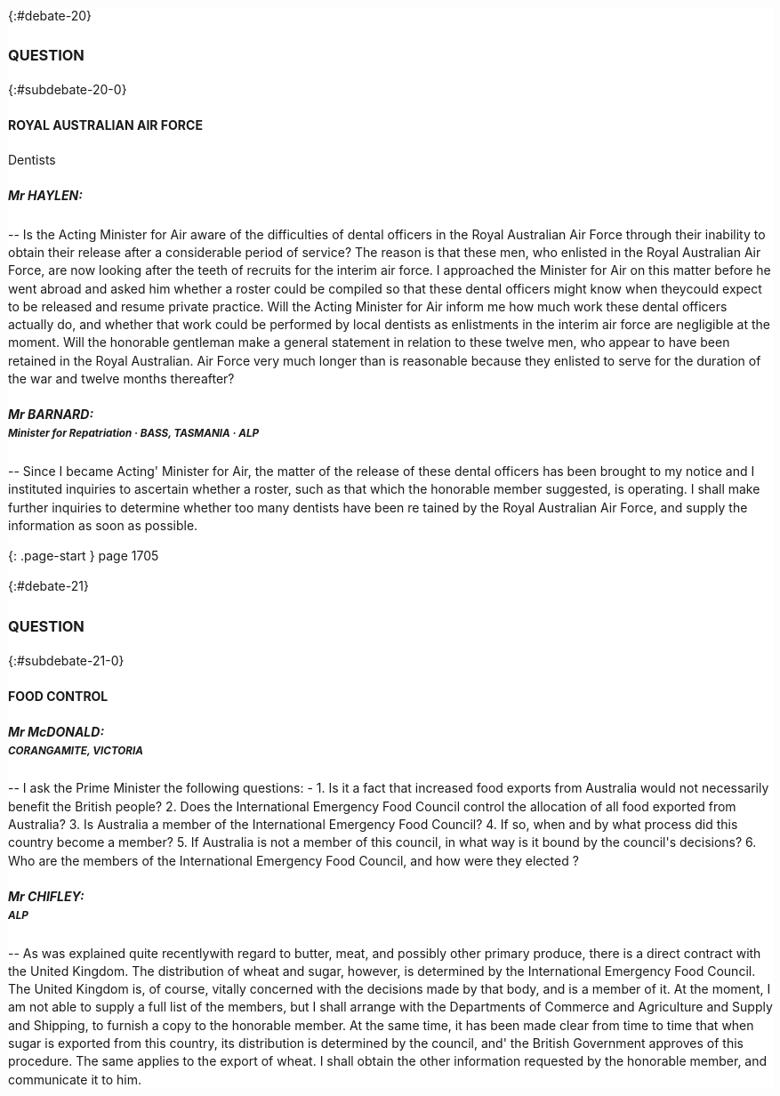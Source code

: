 {:#debate-20}
### QUESTION

{:#subdebate-20-0}
#### ROYAL AUSTRALIAN AIR FORCE

Dentists

##### Mr HAYLEN:

-- Is the Acting Minister for Air aware of the difficulties of dental officers in the Royal Australian Air Force through their inability to obtain their release after a considerable period of service? The reason is that these men, who enlisted in the Royal Australian Air Force, are now looking after the teeth of recruits for the interim air force. I approached the Minister for Air on this matter before he went abroad and asked him whether a roster could be compiled so that these dental officers might know when theycould expect to be released and resume private practice. Will the Acting Minister for Air inform me how much work these dental officers actually do, and whether that work could be performed by local dentists as enlistments in the interim air force are negligible at the moment. Will the honorable gentleman make a general statement in relation to these twelve men, who appear to have been retained in the Royal Australian. Air Force very much longer than is reasonable because they enlisted to serve for the duration of the war and twelve months thereafter? 

##### Mr BARNARD:<br><small class="text-muted">Minister for Repatriation &middot; BASS, TASMANIA &middot; ALP</small>

-- Since I became Acting' Minister for Air, the matter of the release of these dental officers has been brought to my notice and I instituted inquiries to ascertain whether a roster, such as that which the honorable member suggested, is operating. I shall make further inquiries to determine whether too many dentists have been re tained by the Royal Australian Air Force, and supply the information as soon as possible. 

{: .page-start }
page 1705

{:#debate-21}
### QUESTION

{:#subdebate-21-0}
#### FOOD CONTROL

##### Mr McDONALD:<br><small class="text-muted">CORANGAMITE, VICTORIA</small>

-- I ask the Prime Minister the following questions: - 1. Is it a fact that increased food exports from Australia would not necessarily benefit the British people? 2. Does the International Emergency Food Council control the allocation of all food exported from Australia? 3. Is Australia a member of the International Emergency Food Council? 4. If so, when and by what process did this country become a member? 5. If Australia is not a member of this council, in what way is it bound by the council's decisions? 6. Who are the members of the International Emergency Food Council, and how were they elected ? 

##### Mr CHIFLEY:<br><small class="text-muted">ALP</small>

-- As was explained quite recentlywith regard to butter, meat, and possibly other primary produce, there is a direct contract with the United Kingdom. The distribution of wheat and sugar, however, is determined by the International Emergency Food Council. The United Kingdom is, of course, vitally concerned with the decisions made by that body, and is a member of it. At the moment, I am not able to supply a full list of the members, but I shall arrange with the Departments of Commerce and Agriculture and Supply and Shipping, to furnish a copy to the honorable member. At the same time, it has been made clear from time to time that when sugar is exported from this country, its distribution is determined by the council, and' the British Government approves of this procedure. The same applies to the export of wheat. I shall obtain the other information requested by the honorable member, and communicate it to him. 
